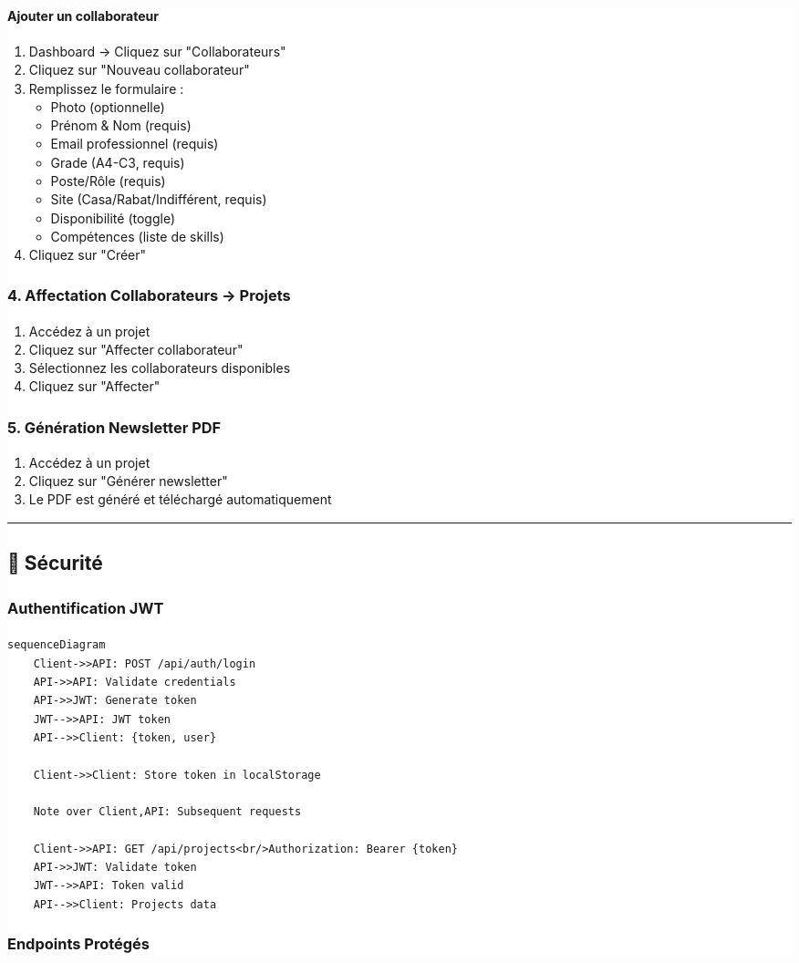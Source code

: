 #### Ajouter un collaborateur
1. Dashboard → Cliquez sur "Collaborateurs"
2. Cliquez sur "Nouveau collaborateur"
3. Remplissez le formulaire :
   - Photo (optionnelle)
   - Prénom & Nom (requis)
   - Email professionnel (requis)
   - Grade (A4-C3, requis)
   - Poste/Rôle (requis)
   - Site (Casa/Rabat/Indifférent, requis)
   - Disponibilité (toggle)
   - Compétences (liste de skills)
4. Cliquez sur "Créer"

### 4. Affectation Collaborateurs → Projets

1. Accédez à un projet
2. Cliquez sur "Affecter collaborateur"
3. Sélectionnez les collaborateurs disponibles
4. Cliquez sur "Affecter"

### 5. Génération Newsletter PDF

1. Accédez à un projet
2. Cliquez sur "Générer newsletter"
3. Le PDF est généré et téléchargé automatiquement

---

## 🔐 Sécurité

### Authentification JWT

```mermaid
sequenceDiagram
    Client->>API: POST /api/auth/login
    API->>API: Validate credentials
    API->>JWT: Generate token
    JWT-->>API: JWT token
    API-->>Client: {token, user}
    
    Client->>Client: Store token in localStorage
    
    Note over Client,API: Subsequent requests
    
    Client->>API: GET /api/projects<br/>Authorization: Bearer {token}
    API->>JWT: Validate token
    JWT-->>API: Token valid
    API-->>Client: Projects data
```

### Endpoints Protégés
